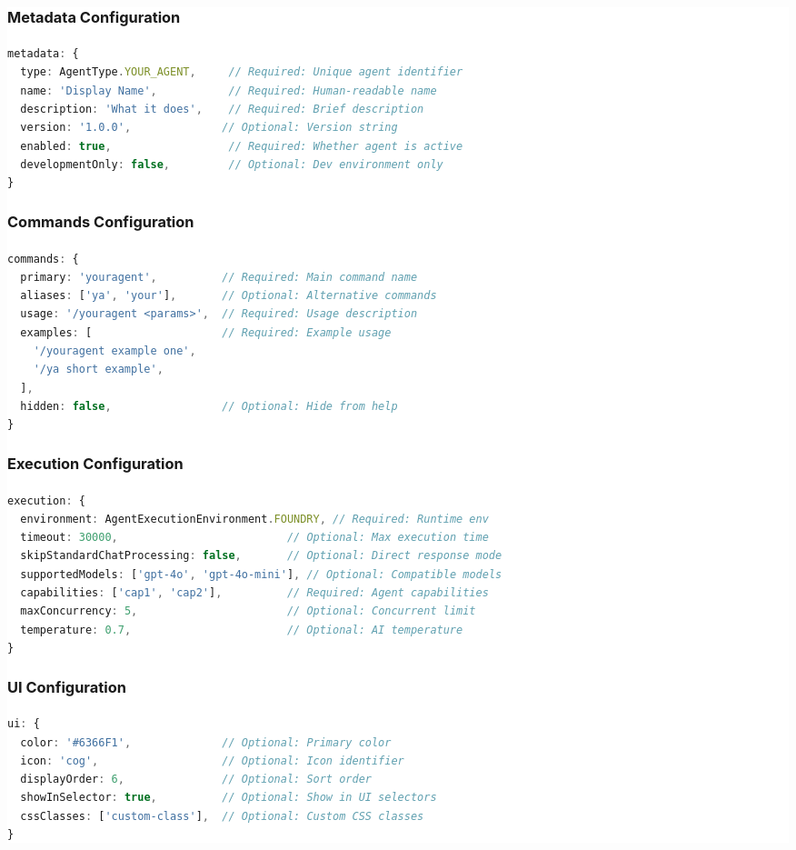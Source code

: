 ### Metadata Configuration

```typescript
metadata: {
  type: AgentType.YOUR_AGENT,     // Required: Unique agent identifier
  name: 'Display Name',           // Required: Human-readable name
  description: 'What it does',    // Required: Brief description
  version: '1.0.0',              // Optional: Version string
  enabled: true,                  // Required: Whether agent is active
  developmentOnly: false,         // Optional: Dev environment only
}
```

### Commands Configuration

```typescript
commands: {
  primary: 'youragent',          // Required: Main command name
  aliases: ['ya', 'your'],       // Optional: Alternative commands
  usage: '/youragent <params>',  // Required: Usage description
  examples: [                    // Required: Example usage
    '/youragent example one',
    '/ya short example',
  ],
  hidden: false,                 // Optional: Hide from help
}
```

### Execution Configuration

```typescript
execution: {
  environment: AgentExecutionEnvironment.FOUNDRY, // Required: Runtime env
  timeout: 30000,                          // Optional: Max execution time
  skipStandardChatProcessing: false,       // Optional: Direct response mode
  supportedModels: ['gpt-4o', 'gpt-4o-mini'], // Optional: Compatible models
  capabilities: ['cap1', 'cap2'],          // Required: Agent capabilities
  maxConcurrency: 5,                       // Optional: Concurrent limit
  temperature: 0.7,                        // Optional: AI temperature
}
```

### UI Configuration

```typescript
ui: {
  color: '#6366F1',              // Optional: Primary color
  icon: 'cog',                   // Optional: Icon identifier
  displayOrder: 6,               // Optional: Sort order
  showInSelector: true,          // Optional: Show in UI selectors
  cssClasses: ['custom-class'],  // Optional: Custom CSS classes
}
```


[AgentType.YOUR_AGENT]: {
[AgentType.ECHO]: {
[AgentType.TRANSLATION]: {